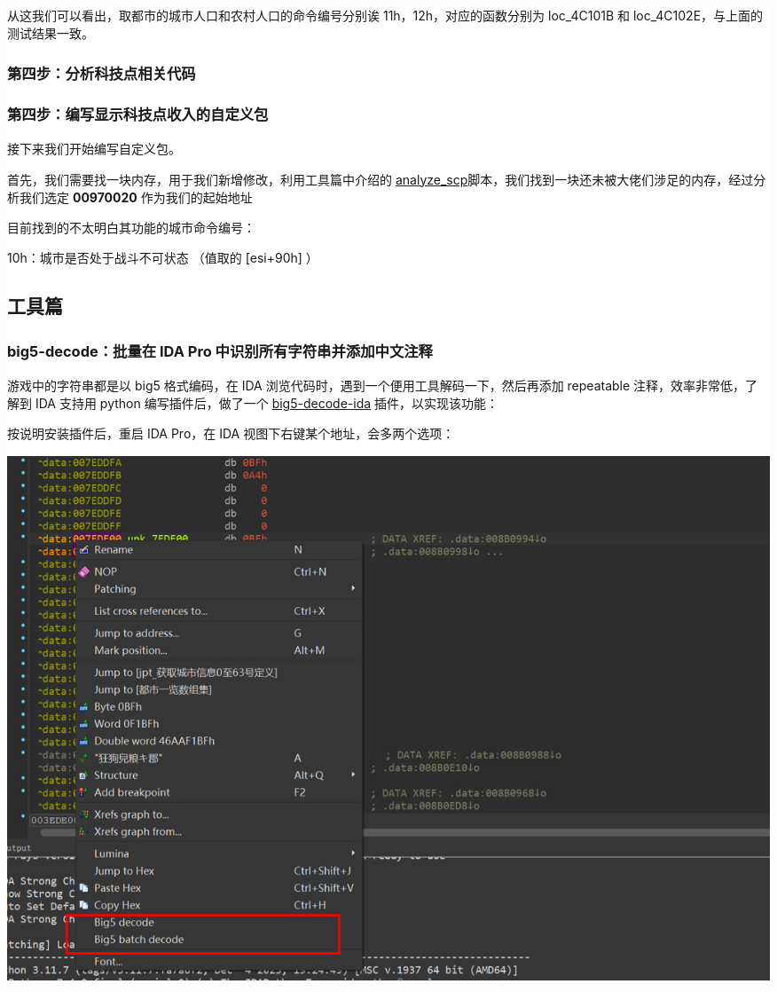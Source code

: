 从这我们可以看出，取都市的城市人口和农村人口的命令编号分别诶 11h，12h，对应的函数分别为 loc_4C101B 和 loc_4C102E，与上面的测试结果一致。



### 第四步：分析科技点相关代码



### 第四步：编写显示科技点收入的自定义包

接下来我们开始编写自定义包。



首先，我们需要找一块内存，用于我们新增修改，利用工具篇中介绍的 [analyze_scp](#批量分析各自定义包新增的修改地址区间)脚本，我们找到一块还未被大佬们涉足的内存，经过分析我们选定 **00970020** 作为我们的起始地址





目前找到的不太明白其功能的城市命令编号：

10h：城市是否处于战斗不可状态 （值取的 [esi+90h] ）





## 工具篇

### big5-decode：批量在 IDA Pro 中识别所有字符串并添加中文注释



游戏中的字符串都是以 big5 格式编码，在 IDA 浏览代码时，遇到一个便用工具解码一下，然后再添加 repeatable 注释，效率非常低，了解到 IDA 支持用 python 编写插件后，做了一个 [big5-decode-ida](https://github.com/sean2077/big5-decode-ida) 插件，以实现该功能：

按说明安装插件后，重启 IDA Pro，在 IDA 视图下右键某个地址，会多两个选项：

![image-20240616145519523](./assets/image-20240616145519523.png)
